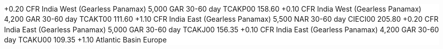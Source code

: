 <td>+0.20</td>
</tr>
<tr>
<td>CFR India West (Gearless Panamax)</td>
<td>5,000 GAR</td>
<td>30-60 day</td>
<td>TCAKP00</td>
<td></td>
<td>158.60</td>
<td>+0.10</td>
</tr>
<tr>
<td>CFR India West (Gearless Panamax)</td>
<td>4,200 GAR</td>
<td>30-60 day</td>
<td>TCAKT00</td>
<td></td>
<td>111.60</td>
<td>+1.10</td>
</tr>
<tr>
<td>CFR India East (Gearless Panamax)</td>
<td>5,500 NAR</td>
<td>30-60 day</td>
<td>CIECI00</td>
<td></td>
<td>205.80</td>
<td>+0.20</td>
</tr>
<tr>
<td>CFR India East (Gearless Panamax)</td>
<td>5,000 GAR</td>
<td>30-60 day</td>
<td>TCAKJ00</td>
<td></td>
<td>156.35</td>
<td>+0.10</td>
</tr>
<tr>
<td>CFR India East (Gearless Panamax)</td>
<td>4,200 GAR</td>
<td>30-60 day</td>
<td>TCAKU00</td>
<td></td>
<td>109.35</td>
<td>+1.10</td>
</tr>
<tr>
<td>Atlantic Basin</td>
<td></td>
<td></td>
<td></td>
<td></td>
<td></td>
<td></td>
</tr>
<tr>
<td>Europe</td>
<td></td>
<td></td>
<td></td>
<td></td>
<td></td>
<td></td>
